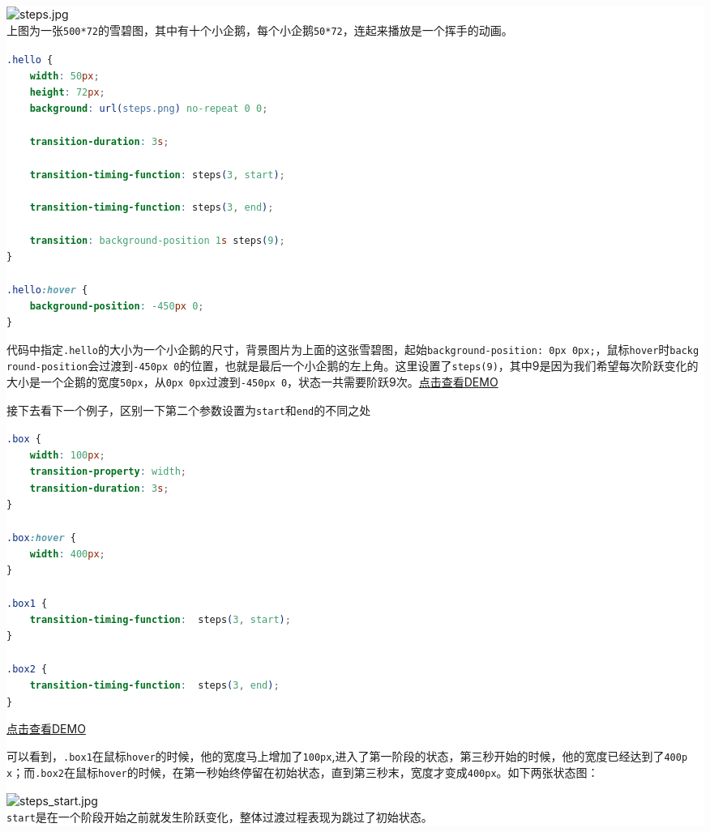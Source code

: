 ![steps.jpg](/posts_assets/css3_transition_animation/steps.jpg)  
上图为一张`500*72`的雪碧图，其中有十个小企鹅，每个小企鹅`50*72`，连起来播放是一个挥手的动画。  
```css
.hello {
    width: 50px;
    height: 72px;
    background: url(steps.png) no-repeat 0 0;

    transition-duration: 3s;

    transition-timing-function: steps(3, start);

    transition-timing-function: steps(3, end);

    transition: background-position 1s steps(9);
}

.hello:hover {
    background-position: -450px 0;
}
```
代码中指定`.hello`的大小为一个小企鹅的尺寸，背景图片为上面的这张雪碧图，起始`background-position: 0px 0px;`，鼠标`hover`时`background-position`会过渡到`-450px 0`的位置，也就是最后一个小企鹅的左上角。这里设置了`steps(9)`，其中9是因为我们希望每次阶跃变化的大小是一个企鹅的宽度`50px`，从`0px 0px`过渡到`-450px 0`，状态一共需要阶跃9次。[点击查看DEMO](/rush/css3_transition_animation/diy/steps.html)  

接下去看下一个例子，区别一下第二个参数设置为`start`和`end`的不同之处  
```css
.box {
    width: 100px;
    transition-property: width;
    transition-duration: 3s;
}

.box:hover {
    width: 400px;
}

.box1 {
    transition-timing-function:  steps(3, start);
}

.box2 {
    transition-timing-function:  steps(3, end);
}
```
[点击查看DEMO](/rush/css3_transition_animation/diy/start_end.html)  

可以看到，`.box1`在鼠标`hover`的时候，他的宽度马上增加了`100px`,进入了第一阶段的状态，第三秒开始的时候，他的宽度已经达到了`400px`；而`.box2`在鼠标`hover`的时候，在第一秒始终停留在初始状态，直到第三秒末，宽度才变成`400px`。如下两张状态图：  

![steps_start.jpg](/posts_assets/css3_transition_animation/steps_start.jpg)  
`start`是在一个阶段开始之前就发生阶跃变化，整体过渡过程表现为跳过了初始状态。  
